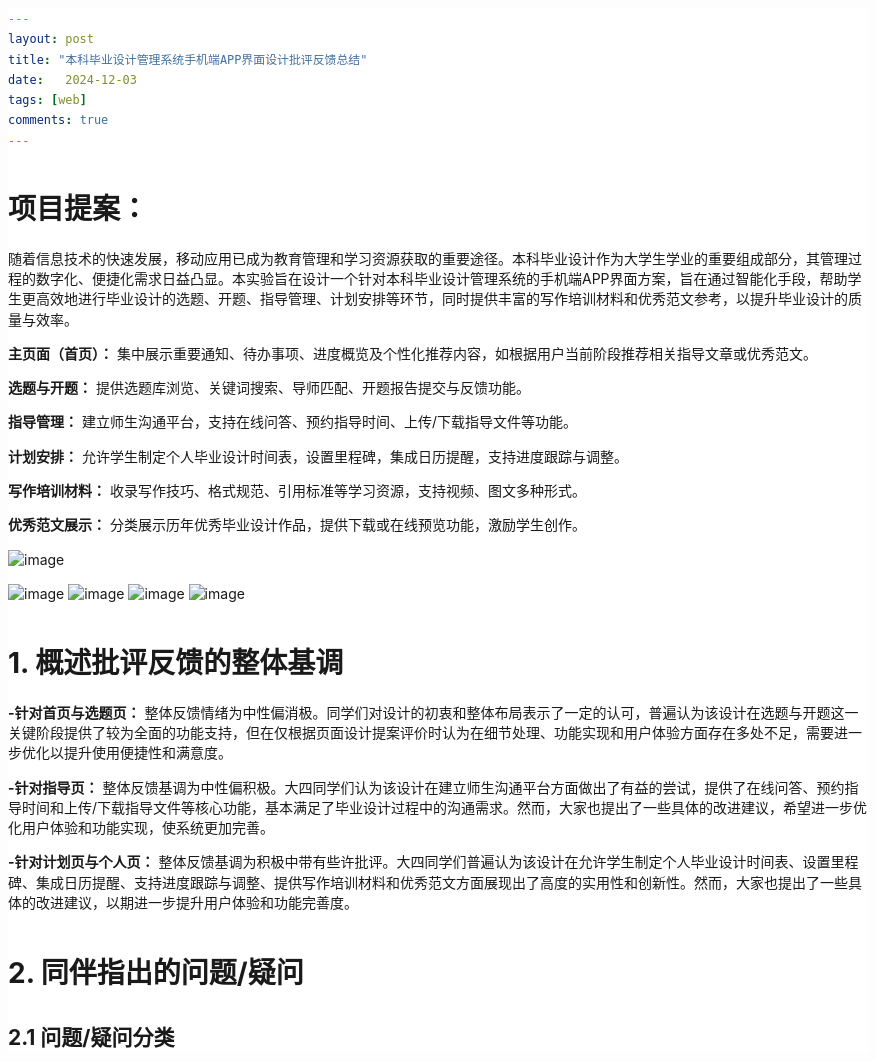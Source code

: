 ```yaml
---
layout: post
title: "本科毕业设计管理系统手机端APP界面设计批评反馈总结"
date:   2024-12-03
tags: [web]
comments: true
---
```



# 项目提案：

随着信息技术的快速发展，移动应用已成为教育管理和学习资源获取的重要途径。本科毕业设计作为大学生学业的重要组成部分，其管理过程的数字化、便捷化需求日益凸显。本实验旨在设计一个针对本科毕业设计管理系统的手机端APP界面方案，旨在通过智能化手段，帮助学生更高效地进行毕业设计的选题、开题、指导管理、计划安排等环节，同时提供丰富的写作培训材料和优秀范文参考，以提升毕业设计的质量与效率。

**主页面（首页）：** 集中展示重要通知、待办事项、进度概览及个性化推荐内容，如根据用户当前阶段推荐相关指导文章或优秀范文。

**选题与开题：** 提供选题库浏览、关键词搜索、导师匹配、开题报告提交与反馈功能。

**指导管理：** 建立师生沟通平台，支持在线问答、预约指导时间、上传/下载指导文件等功能。

**计划安排：** 允许学生制定个人毕业设计时间表，设置里程碑，集成日历提醒，支持进度跟踪与调整。

**写作培训材料：** 收录写作技巧、格式规范、引用标准等学习资源，支持视频、图文多种形式。

**优秀范文展示：** 分类展示历年优秀毕业设计作品，提供下载或在线预览功能，激励学生创作。

![image](https://github.com/user-attachments/assets/b875cece-2a81-44bd-9487-5401e516775d)

![image](https://github.com/user-attachments/assets/8f04936b-ff85-4860-9f09-913a599dcc59)
![image](https://github.com/user-attachments/assets/cd23a90f-844b-4640-8252-5f153de2b262)
![image](https://github.com/user-attachments/assets/f0342ed8-1ece-4e20-a0aa-77d4d944438a)
![image](https://github.com/user-attachments/assets/588c96ef-69e1-4eb9-87b2-08fcd9c6d876)

# 1. 概述批评反馈的整体基调

**-针对首页与选题页：** 整体反馈情绪为中性偏消极。同学们对设计的初衷和整体布局表示了一定的认可，普遍认为该设计在选题与开题这一关键阶段提供了较为全面的功能支持，但在仅根据页面设计提案评价时认为在细节处理、功能实现和用户体验方面存在多处不足，需要进一步优化以提升使用便捷性和满意度。

**-针对指导页：** 整体反馈基调为中性偏积极。大四同学们认为该设计在建立师生沟通平台方面做出了有益的尝试，提供了在线问答、预约指导时间和上传/下载指导文件等核心功能，基本满足了毕业设计过程中的沟通需求。然而，大家也提出了一些具体的改进建议，希望进一步优化用户体验和功能实现，使系统更加完善。

**-针对计划页与个人页：** 整体反馈基调为积极中带有些许批评。大四同学们普遍认为该设计在允许学生制定个人毕业设计时间表、设置里程碑、集成日历提醒、支持进度跟踪与调整、提供写作培训材料和优秀范文方面展现出了高度的实用性和创新性。然而，大家也提出了一些具体的改进建议，以期进一步提升用户体验和功能完善度。

# 2. 同伴指出的问题/疑问

## 2.1 问题/疑问分类
